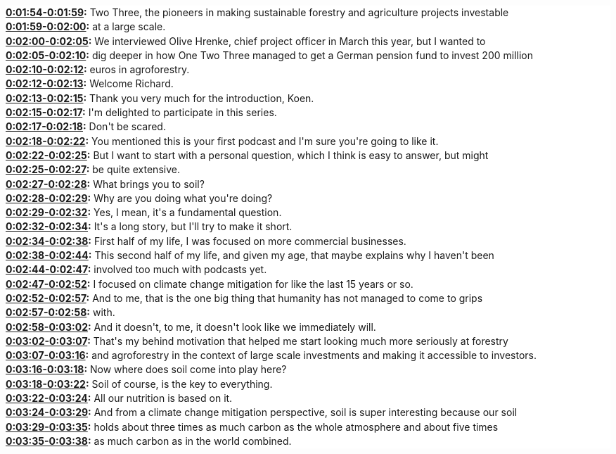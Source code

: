 **[0:01:54-0:01:59](https://investinginregenerativeagriculture.com/2020/07/28/richard-focken#t=0:01:54):**  Two Three, the pioneers in making sustainable forestry and agriculture projects investable  
**[0:01:59-0:02:00](https://investinginregenerativeagriculture.com/2020/07/28/richard-focken#t=0:01:59):**  at a large scale.  
**[0:02:00-0:02:05](https://investinginregenerativeagriculture.com/2020/07/28/richard-focken#t=0:02:00):**  We interviewed Olive Hrenke, chief project officer in March this year, but I wanted to  
**[0:02:05-0:02:10](https://investinginregenerativeagriculture.com/2020/07/28/richard-focken#t=0:02:05):**  dig deeper in how One Two Three managed to get a German pension fund to invest 200 million  
**[0:02:10-0:02:12](https://investinginregenerativeagriculture.com/2020/07/28/richard-focken#t=0:02:10):**  euros in agroforestry.  
**[0:02:12-0:02:13](https://investinginregenerativeagriculture.com/2020/07/28/richard-focken#t=0:02:12):**  Welcome Richard.  
**[0:02:13-0:02:15](https://investinginregenerativeagriculture.com/2020/07/28/richard-focken#t=0:02:13):**  Thank you very much for the introduction, Koen.  
**[0:02:15-0:02:17](https://investinginregenerativeagriculture.com/2020/07/28/richard-focken#t=0:02:15):**  I'm delighted to participate in this series.  
**[0:02:17-0:02:18](https://investinginregenerativeagriculture.com/2020/07/28/richard-focken#t=0:02:17):**  Don't be scared.  
**[0:02:18-0:02:22](https://investinginregenerativeagriculture.com/2020/07/28/richard-focken#t=0:02:18):**  You mentioned this is your first podcast and I'm sure you're going to like it.  
**[0:02:22-0:02:25](https://investinginregenerativeagriculture.com/2020/07/28/richard-focken#t=0:02:22):**  But I want to start with a personal question, which I think is easy to answer, but might  
**[0:02:25-0:02:27](https://investinginregenerativeagriculture.com/2020/07/28/richard-focken#t=0:02:25):**  be quite extensive.  
**[0:02:27-0:02:28](https://investinginregenerativeagriculture.com/2020/07/28/richard-focken#t=0:02:27):**  What brings you to soil?  
**[0:02:28-0:02:29](https://investinginregenerativeagriculture.com/2020/07/28/richard-focken#t=0:02:28):**  Why are you doing what you're doing?  
**[0:02:29-0:02:32](https://investinginregenerativeagriculture.com/2020/07/28/richard-focken#t=0:02:29):**  Yes, I mean, it's a fundamental question.  
**[0:02:32-0:02:34](https://investinginregenerativeagriculture.com/2020/07/28/richard-focken#t=0:02:32):**  It's a long story, but I'll try to make it short.  
**[0:02:34-0:02:38](https://investinginregenerativeagriculture.com/2020/07/28/richard-focken#t=0:02:34):**  First half of my life, I was focused on more commercial businesses.  
**[0:02:38-0:02:44](https://investinginregenerativeagriculture.com/2020/07/28/richard-focken#t=0:02:38):**  This second half of my life, and given my age, that maybe explains why I haven't been  
**[0:02:44-0:02:47](https://investinginregenerativeagriculture.com/2020/07/28/richard-focken#t=0:02:44):**  involved too much with podcasts yet.  
**[0:02:47-0:02:52](https://investinginregenerativeagriculture.com/2020/07/28/richard-focken#t=0:02:47):**  I focused on climate change mitigation for like the last 15 years or so.  
**[0:02:52-0:02:57](https://investinginregenerativeagriculture.com/2020/07/28/richard-focken#t=0:02:52):**  And to me, that is the one big thing that humanity has not managed to come to grips  
**[0:02:57-0:02:58](https://investinginregenerativeagriculture.com/2020/07/28/richard-focken#t=0:02:57):**  with.  
**[0:02:58-0:03:02](https://investinginregenerativeagriculture.com/2020/07/28/richard-focken#t=0:02:58):**  And it doesn't, to me, it doesn't look like we immediately will.  
**[0:03:02-0:03:07](https://investinginregenerativeagriculture.com/2020/07/28/richard-focken#t=0:03:02):**  That's my behind motivation that helped me start looking much more seriously at forestry  
**[0:03:07-0:03:16](https://investinginregenerativeagriculture.com/2020/07/28/richard-focken#t=0:03:07):**  and agroforestry in the context of large scale investments and making it accessible to investors.  
**[0:03:16-0:03:18](https://investinginregenerativeagriculture.com/2020/07/28/richard-focken#t=0:03:16):**  Now where does soil come into play here?  
**[0:03:18-0:03:22](https://investinginregenerativeagriculture.com/2020/07/28/richard-focken#t=0:03:18):**  Soil of course, is the key to everything.  
**[0:03:22-0:03:24](https://investinginregenerativeagriculture.com/2020/07/28/richard-focken#t=0:03:22):**  All our nutrition is based on it.  
**[0:03:24-0:03:29](https://investinginregenerativeagriculture.com/2020/07/28/richard-focken#t=0:03:24):**  And from a climate change mitigation perspective, soil is super interesting because our soil  
**[0:03:29-0:03:35](https://investinginregenerativeagriculture.com/2020/07/28/richard-focken#t=0:03:29):**  holds about three times as much carbon as the whole atmosphere and about five times  
**[0:03:35-0:03:38](https://investinginregenerativeagriculture.com/2020/07/28/richard-focken#t=0:03:35):**  as much carbon as in the world combined.  